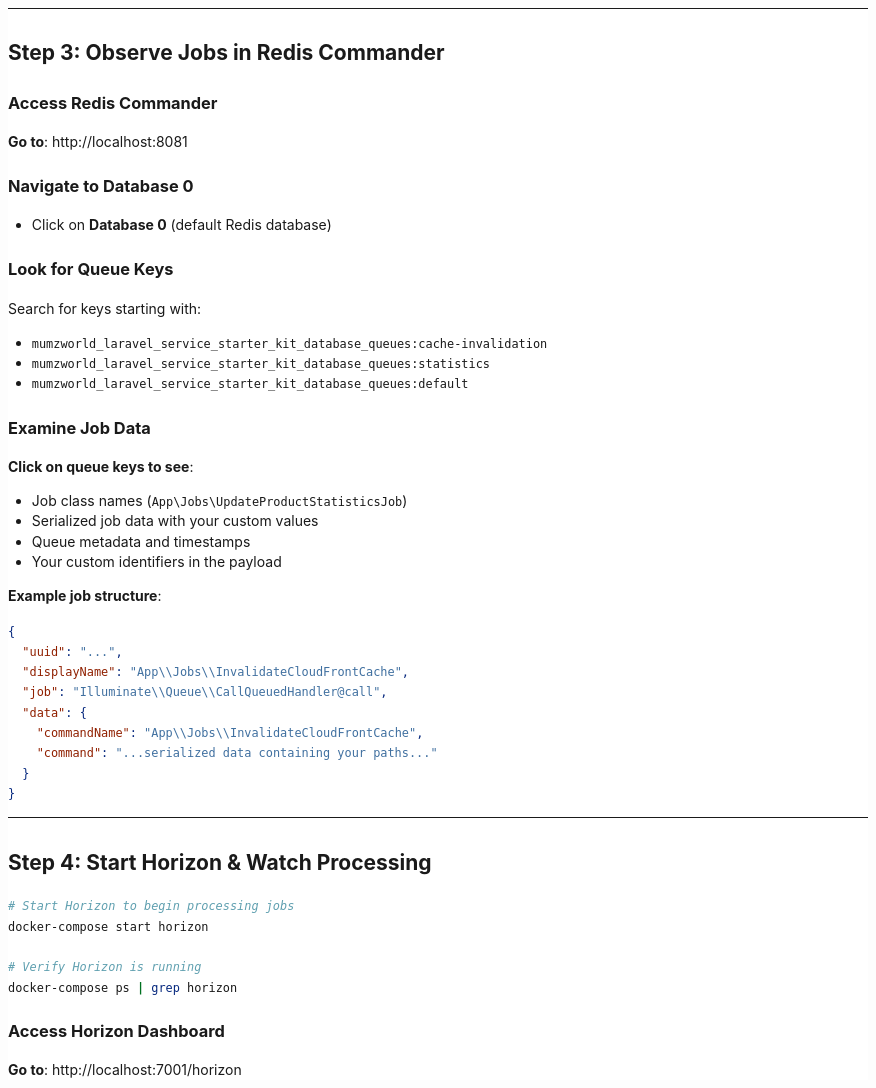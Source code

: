 ```bash
```

---

## Step 3: Observe Jobs in Redis Commander

### Access Redis Commander
**Go to**: http://localhost:8081

### Navigate to Database 0
- Click on **Database 0** (default Redis database)

### Look for Queue Keys
Search for keys starting with:
- `mumzworld_laravel_service_starter_kit_database_queues:cache-invalidation`
- `mumzworld_laravel_service_starter_kit_database_queues:statistics`
- `mumzworld_laravel_service_starter_kit_database_queues:default`

### Examine Job Data
**Click on queue keys to see**:
- Job class names (`App\Jobs\UpdateProductStatisticsJob`)
- Serialized job data with your custom values
- Queue metadata and timestamps
- Your custom identifiers in the payload

**Example job structure**:
```json
{
  "uuid": "...",
  "displayName": "App\\Jobs\\InvalidateCloudFrontCache",
  "job": "Illuminate\\Queue\\CallQueuedHandler@call",
  "data": {
    "commandName": "App\\Jobs\\InvalidateCloudFrontCache",
    "command": "...serialized data containing your paths..."
  }
}
```

---

## Step 4: Start Horizon & Watch Processing

```bash
# Start Horizon to begin processing jobs
docker-compose start horizon

# Verify Horizon is running
docker-compose ps | grep horizon
```

### Access Horizon Dashboard
**Go to**: http://localhost:7001/horizon
